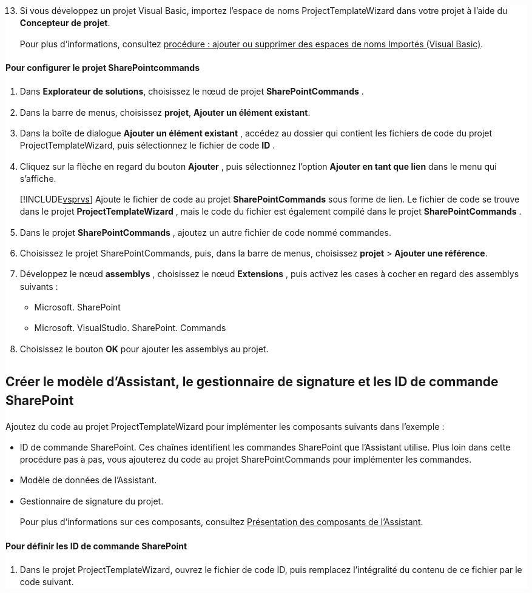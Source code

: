 13. Si vous développez un projet Visual Basic, importez l’espace de noms ProjectTemplateWizard dans votre projet à l’aide du **Concepteur de projet**.

     Pour plus d’informations, consultez [procédure : ajouter ou supprimer des espaces de noms Importés &#40;Visual Basic&#41;](../ide/how-to-add-or-remove-imported-namespaces-visual-basic.md).

#### <a name="to-configure-the-sharepointcommands-project"></a>Pour configurer le projet SharePointcommands

1. Dans **Explorateur de solutions**, choisissez le nœud de projet **SharePointCommands** .

2. Dans la barre de menus, choisissez **projet**,  **Ajouter un élément existant**.

3. Dans la boîte de dialogue **Ajouter un élément existant** , accédez au dossier qui contient les fichiers de code du projet ProjectTemplateWizard, puis sélectionnez le fichier de code **ID** .

4. Cliquez sur la flèche en regard du bouton **Ajouter** , puis sélectionnez l’option **Ajouter en tant que lien** dans le menu qui s’affiche.

     [!INCLUDE[vsprvs](../sharepoint/includes/vsprvs-md.md)] Ajoute le fichier de code au projet **SharePointCommands** sous forme de lien. Le fichier de code se trouve dans le projet **ProjectTemplateWizard** , mais le code du fichier est également compilé dans le projet **SharePointCommands** .

5. Dans le projet **SharePointCommands** , ajoutez un autre fichier de code nommé commandes.

6. Choisissez le projet SharePointCommands, puis, dans la barre de menus, choisissez **projet**  >  **Ajouter une référence**.

7. Développez le nœud **assemblys** , choisissez le nœud **Extensions** , puis activez les cases à cocher en regard des assemblys suivants :

    - Microsoft. SharePoint

    - Microsoft. VisualStudio. SharePoint. Commands

8. Choisissez le bouton **OK** pour ajouter les assemblys au projet.

## <a name="create-the-wizard-model-signing-manager-and-sharepoint-command-ids"></a>Créer le modèle d’Assistant, le gestionnaire de signature et les ID de commande SharePoint
 Ajoutez du code au projet ProjectTemplateWizard pour implémenter les composants suivants dans l’exemple :

- ID de commande SharePoint. Ces chaînes identifient les commandes SharePoint que l’Assistant utilise. Plus loin dans cette procédure pas à pas, vous ajouterez du code au projet SharePointCommands pour implémenter les commandes.

- Modèle de données de l’Assistant.

- Gestionnaire de signature du projet.

  Pour plus d’informations sur ces composants, consultez [Présentation des composants de l’Assistant](#understand-the-wizard-components).

#### <a name="to-define-the-sharepoint-command-ids"></a>Pour définir les ID de commande SharePoint

1. Dans le projet ProjectTemplateWizard, ouvrez le fichier de code ID, puis remplacez l’intégralité du contenu de ce fichier par le code suivant.
